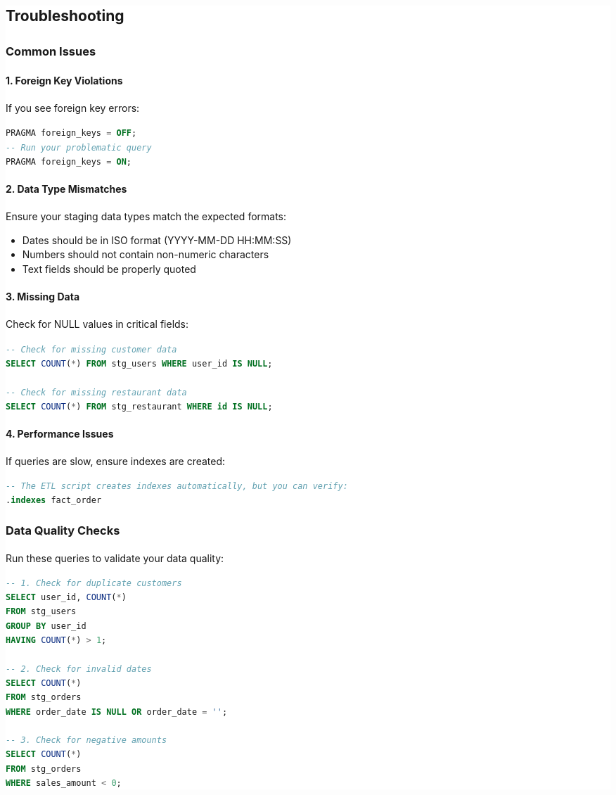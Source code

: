 ## Troubleshooting

### Common Issues

#### 1. Foreign Key Violations
If you see foreign key errors:
```sql
PRAGMA foreign_keys = OFF;
-- Run your problematic query
PRAGMA foreign_keys = ON;
```

#### 2. Data Type Mismatches
Ensure your staging data types match the expected formats:
- Dates should be in ISO format (YYYY-MM-DD HH:MM:SS)
- Numbers should not contain non-numeric characters
- Text fields should be properly quoted

#### 3. Missing Data
Check for NULL values in critical fields:
```sql
-- Check for missing customer data
SELECT COUNT(*) FROM stg_users WHERE user_id IS NULL;

-- Check for missing restaurant data  
SELECT COUNT(*) FROM stg_restaurant WHERE id IS NULL;
```

#### 4. Performance Issues
If queries are slow, ensure indexes are created:
```sql
-- The ETL script creates indexes automatically, but you can verify:
.indexes fact_order
```

### Data Quality Checks

Run these queries to validate your data quality:

```sql
-- 1. Check for duplicate customers
SELECT user_id, COUNT(*) 
FROM stg_users 
GROUP BY user_id 
HAVING COUNT(*) > 1;

-- 2. Check for invalid dates
SELECT COUNT(*) 
FROM stg_orders 
WHERE order_date IS NULL OR order_date = '';

-- 3. Check for negative amounts
SELECT COUNT(*) 
FROM stg_orders 
WHERE sales_amount < 0;
```
